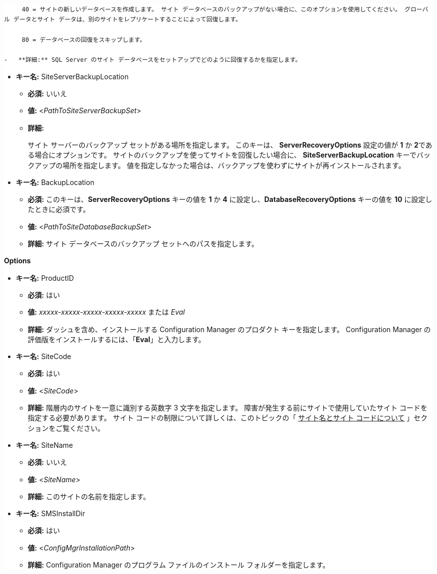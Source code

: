          40 = サイトの新しいデータベースを作成します。 サイト データベースのバックアップがない場合に、このオプションを使用してください。 グローバル データとサイト データは、別のサイトをレプリケートすることによって回復します。  

         80 = データベースの回復をスキップします。  

    -   **詳細:** SQL Server のサイト データベースをセットアップでどのように回復するかを指定します。  

-   **キー名:** SiteServerBackupLocation  

    -   **必須:** いいえ  

    -   **値:** &lt;*PathToSiteServerBackupSet*>  

    -   **詳細:**  

         サイト サーバーのバックアップ セットがある場所を指定します。 このキーは、 **ServerRecoveryOptions** 設定の値が **1** か **2**である場合にオプションです。 サイトのバックアップを使ってサイトを回復したい場合に、 **SiteServerBackupLocation** キーでバックアップの場所を指定します。 値を指定しなかった場合は、バックアップを使わずにサイトが再インストールされます。  

-   **キー名:** BackupLocation  

    -   **必須:** このキーは、**ServerRecoveryOptions** キーの値を **1** か **4** に設定し、**DatabaseRecoveryOptions** キーの値を **10** に設定したときに必須です。  

    -   **値:** &lt;*PathToSiteDatabaseBackupSet*>  

    -   **詳細:** サイト データベースのバックアップ セットへのパスを指定します。  

**Options**  

-   **キー名:** ProductID  

    -   **必須:** はい  

    -   **値:** *xxxxx-xxxxx-xxxxx-xxxxx-xxxxx* または *Eval*  

    -   **詳細:** ダッシュを含め、インストールする Configuration Manager のプロダクト キーを指定します。 Configuration Manager の評価版をインストールするには、「**Eval**」と入力します。  

-   **キー名:** SiteCode  

    -   **必須:** はい  

    -   **値:** &lt;*SiteCode*>  

    -   **詳細:** 階層内のサイトを一意に識別する英数字 3 文字を指定します。 障害が発生する前にサイトで使用していたサイト コードを指定する必要があります。 サイト コードの制限について詳しくは、このトピックの「 [サイト名とサイト コードについて](#bkmk_codes) 」セクションをご覧ください。  

-   **キー名:** SiteName  

    -   **必須:** いいえ  

    -   **値:** &lt;*SiteName*>  

    -   **詳細:** このサイトの名前を指定します。  

-   **キー名:** SMSInstallDir  

    -   **必須:** はい  

    -   **値:** &lt;*ConfigMgrInstallationPath*>  

    -   **詳細:** Configuration Manager のプログラム ファイルのインストール フォルダーを指定します。  
